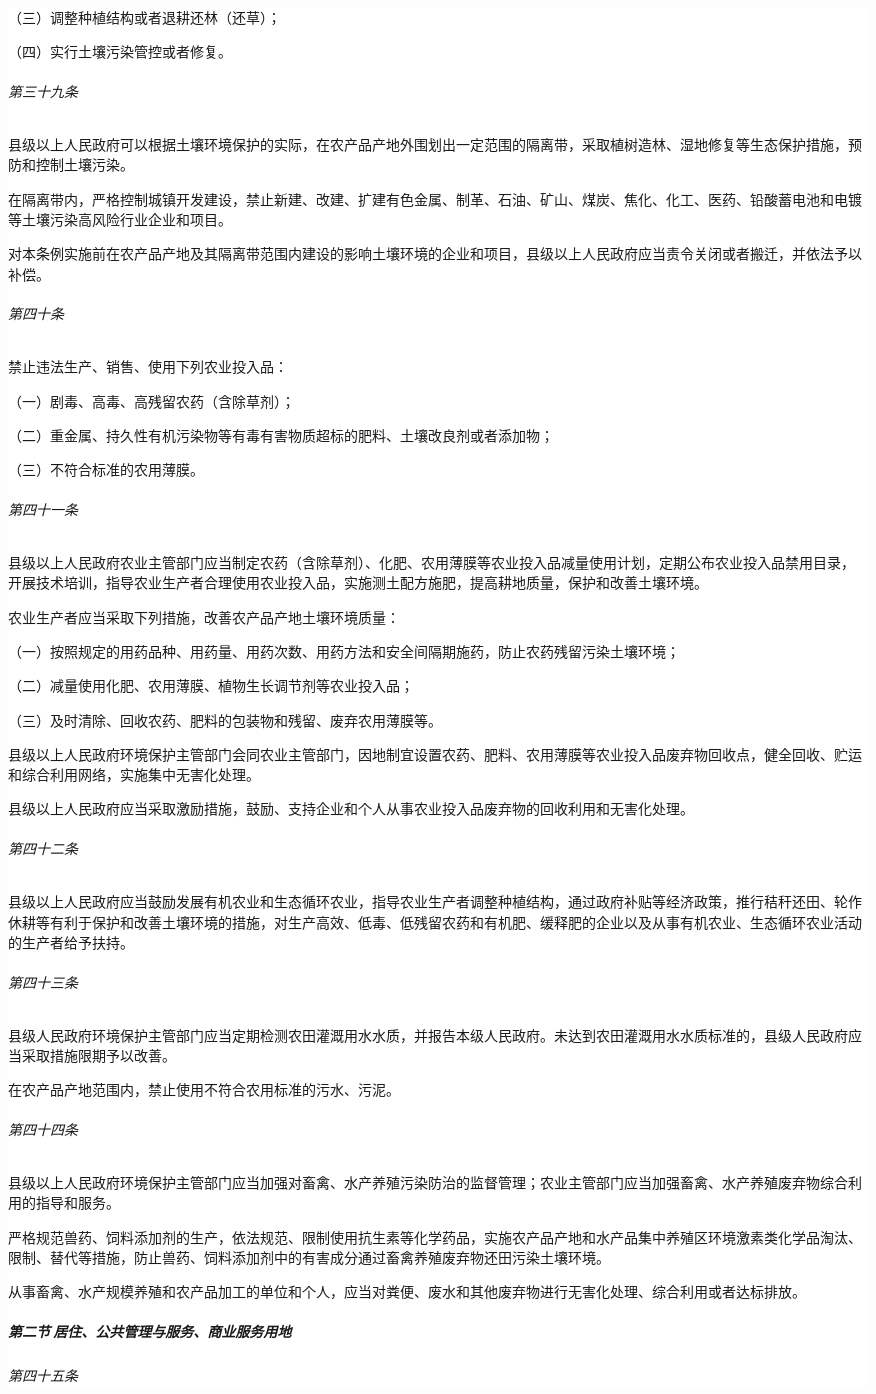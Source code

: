 （三）调整种植结构或者退耕还林（还草）；

（四）实行土壤污染管控或者修复。

###### 第三十九条

县级以上人民政府可以根据土壤环境保护的实际，在农产品产地外围划出一定范围的隔离带，采取植树造林、湿地修复等生态保护措施，预防和控制土壤污染。

在隔离带内，严格控制城镇开发建设，禁止新建、改建、扩建有色金属、制革、石油、矿山、煤炭、焦化、化工、医药、铅酸蓄电池和电镀等土壤污染高风险行业企业和项目。

对本条例实施前在农产品产地及其隔离带范围内建设的影响土壤环境的企业和项目，县级以上人民政府应当责令关闭或者搬迁，并依法予以补偿。

###### 第四十条

禁止违法生产、销售、使用下列农业投入品：

（一）剧毒、高毒、高残留农药（含除草剂）；

（二）重金属、持久性有机污染物等有毒有害物质超标的肥料、土壤改良剂或者添加物；

（三）不符合标准的农用薄膜。

###### 第四十一条

县级以上人民政府农业主管部门应当制定农药（含除草剂）、化肥、农用薄膜等农业投入品减量使用计划，定期公布农业投入品禁用目录，开展技术培训，指导农业生产者合理使用农业投入品，实施测土配方施肥，提高耕地质量，保护和改善土壤环境。

农业生产者应当采取下列措施，改善农产品产地土壤环境质量：

（一）按照规定的用药品种、用药量、用药次数、用药方法和安全间隔期施药，防止农药残留污染土壤环境；

（二）减量使用化肥、农用薄膜、植物生长调节剂等农业投入品；

（三）及时清除、回收农药、肥料的包装物和残留、废弃农用薄膜等。

县级以上人民政府环境保护主管部门会同农业主管部门，因地制宜设置农药、肥料、农用薄膜等农业投入品废弃物回收点，健全回收、贮运和综合利用网络，实施集中无害化处理。

县级以上人民政府应当采取激励措施，鼓励、支持企业和个人从事农业投入品废弃物的回收利用和无害化处理。

###### 第四十二条

县级以上人民政府应当鼓励发展有机农业和生态循环农业，指导农业生产者调整种植结构，通过政府补贴等经济政策，推行秸秆还田、轮作休耕等有利于保护和改善土壤环境的措施，对生产高效、低毒、低残留农药和有机肥、缓释肥的企业以及从事有机农业、生态循环农业活动的生产者给予扶持。

###### 第四十三条

县级人民政府环境保护主管部门应当定期检测农田灌溉用水水质，并报告本级人民政府。未达到农田灌溉用水水质标准的，县级人民政府应当采取措施限期予以改善。

在农产品产地范围内，禁止使用不符合农用标准的污水、污泥。

###### 第四十四条

县级以上人民政府环境保护主管部门应当加强对畜禽、水产养殖污染防治的监督管理；农业主管部门应当加强畜禽、水产养殖废弃物综合利用的指导和服务。

严格规范兽药、饲料添加剂的生产，依法规范、限制使用抗生素等化学药品，实施农产品产地和水产品集中养殖区环境激素类化学品淘汰、限制、替代等措施，防止兽药、饲料添加剂中的有害成分通过畜禽养殖废弃物还田污染土壤环境。

从事畜禽、水产规模养殖和农产品加工的单位和个人，应当对粪便、废水和其他废弃物进行无害化处理、综合利用或者达标排放。

##### 第二节 居住、公共管理与服务、商业服务用地

###### 第四十五条

